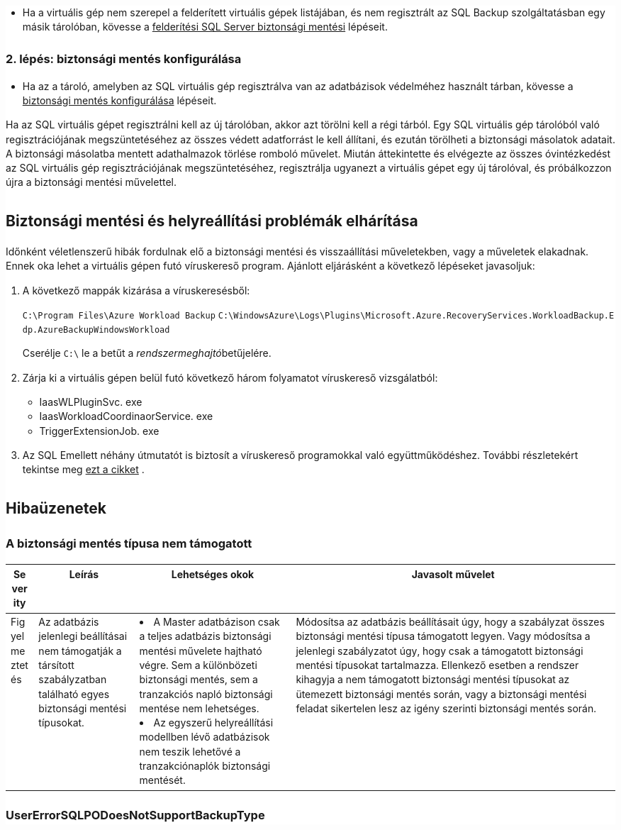 - Ha a virtuális gép nem szerepel a felderített virtuális gépek listájában, és nem regisztrált az SQL Backup szolgáltatásban egy másik tárolóban, kövesse a [felderítési SQL Server biztonsági mentési](https://docs.microsoft.com/azure/backup/backup-sql-server-database-azure-vms#discover-sql-server-databases) lépéseit.

### <a name="step-2-configure-backup"></a>2. lépés: biztonsági mentés konfigurálása

- Ha az a tároló, amelyben az SQL virtuális gép regisztrálva van az adatbázisok védelméhez használt tárban, kövesse a [biztonsági mentés konfigurálása](https://docs.microsoft.com/azure/backup/backup-sql-server-database-azure-vms#configure-backup) lépéseit.

Ha az SQL virtuális gépet regisztrálni kell az új tárolóban, akkor azt törölni kell a régi tárból.  Egy SQL virtuális gép tárolóból való regisztrációjának megszüntetéséhez az összes védett adatforrást le kell állítani, és ezután törölheti a biztonsági másolatok adatait. A biztonsági másolatba mentett adathalmazok törlése romboló művelet.  Miután áttekintette és elvégezte az összes óvintézkedést az SQL virtuális gép regisztrációjának megszüntetéséhez, regisztrálja ugyanezt a virtuális gépet egy új tárolóval, és próbálkozzon újra a biztonsági mentési művelettel.

## <a name="troubleshoot-backup-and-recovery-issues"></a>Biztonsági mentési és helyreállítási problémák elhárítása  

Időnként véletlenszerű hibák fordulnak elő a biztonsági mentési és visszaállítási műveletekben, vagy a műveletek elakadnak. Ennek oka lehet a virtuális gépen futó víruskereső program. Ajánlott eljárásként a következő lépéseket javasoljuk:

1. A következő mappák kizárása a víruskeresésből:

    `C:\Program Files\Azure Workload Backup` `C:\WindowsAzure\Logs\Plugins\Microsoft.Azure.RecoveryServices.WorkloadBackup.Edp.AzureBackupWindowsWorkload`

    Cserélje `C:\` le a betűt a *rendszermeghajtó*betűjelére.

1. Zárja ki a virtuális gépen belül futó következő három folyamatot víruskereső vizsgálatból:

    - IaasWLPluginSvc. exe
    - IaasWorkloadCoordinaorService. exe
    - TriggerExtensionJob. exe

1. Az SQL Emellett néhány útmutatót is biztosít a víruskereső programokkal való együttműködéshez. További részletekért tekintse meg [ezt a cikket](https://support.microsoft.com/help/309422/choosing-antivirus-software-for-computers-that-run-sql-server) .

## <a name="error-messages"></a>Hibaüzenetek

### <a name="backup-type-unsupported"></a>A biztonsági mentés típusa nem támogatott

| Severity | Leírás | Lehetséges okok | Javasolt művelet |
|---|---|---|---|
| Figyelmeztetés | Az adatbázis jelenlegi beállításai nem támogatják a társított szabályzatban található egyes biztonsági mentési típusokat. | <li>A Master adatbázison csak a teljes adatbázis biztonsági mentési művelete hajtható végre. Sem a különbözeti biztonsági mentés, sem a tranzakciós napló biztonsági mentése nem lehetséges. </li> <li>Az egyszerű helyreállítási modellben lévő adatbázisok nem teszik lehetővé a tranzakciónaplók biztonsági mentését.</li> | Módosítsa az adatbázis beállításait úgy, hogy a szabályzat összes biztonsági mentési típusa támogatott legyen. Vagy módosítsa a jelenlegi szabályzatot úgy, hogy csak a támogatott biztonsági mentési típusokat tartalmazza. Ellenkező esetben a rendszer kihagyja a nem támogatott biztonsági mentési típusokat az ütemezett biztonsági mentés során, vagy a biztonsági mentési feladat sikertelen lesz az igény szerinti biztonsági mentés során.

### <a name="usererrorsqlpodoesnotsupportbackuptype"></a>UserErrorSQLPODoesNotSupportBackupType
